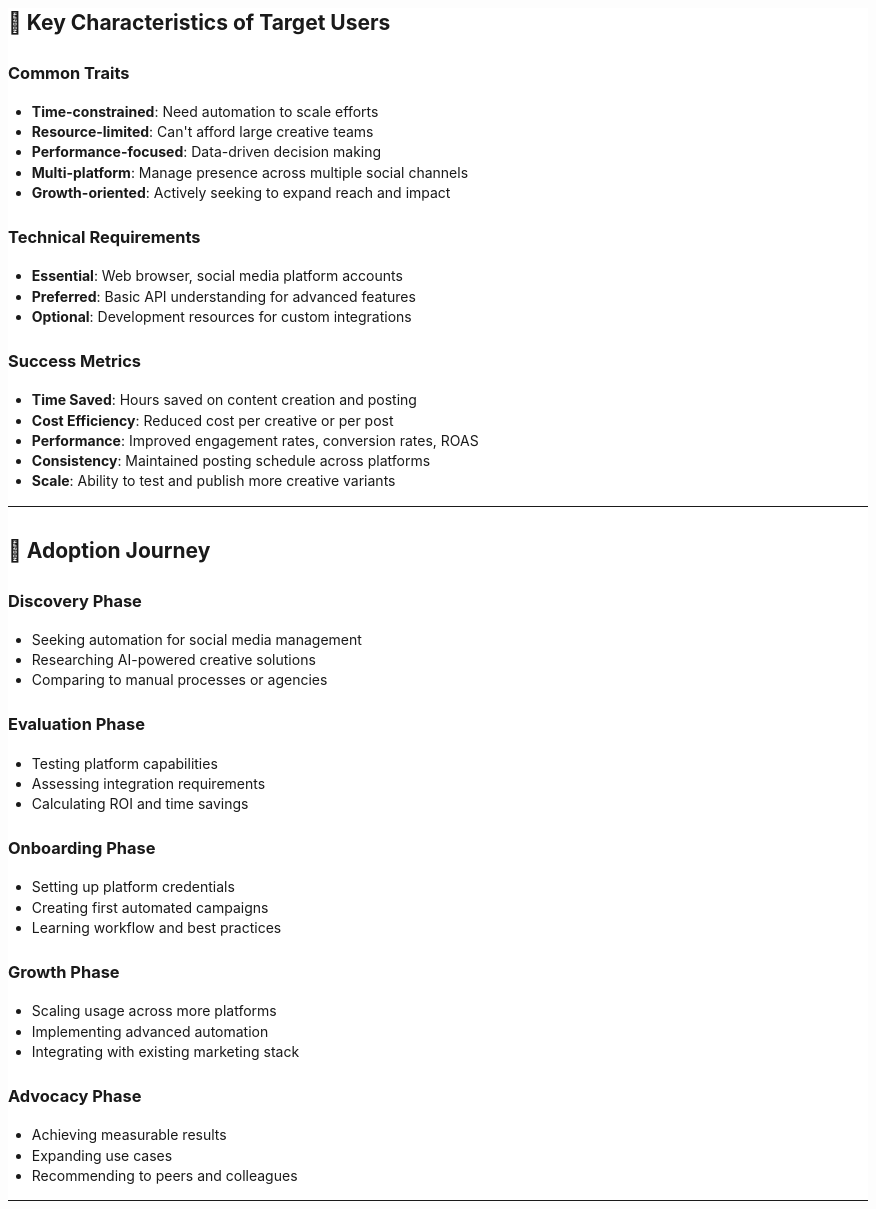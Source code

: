 
## 🎯 Key Characteristics of Target Users

### Common Traits
- **Time-constrained**: Need automation to scale efforts
- **Resource-limited**: Can't afford large creative teams
- **Performance-focused**: Data-driven decision making
- **Multi-platform**: Manage presence across multiple social channels
- **Growth-oriented**: Actively seeking to expand reach and impact

### Technical Requirements
- **Essential**: Web browser, social media platform accounts
- **Preferred**: Basic API understanding for advanced features
- **Optional**: Development resources for custom integrations

### Success Metrics
- **Time Saved**: Hours saved on content creation and posting
- **Cost Efficiency**: Reduced cost per creative or per post
- **Performance**: Improved engagement rates, conversion rates, ROAS
- **Consistency**: Maintained posting schedule across platforms
- **Scale**: Ability to test and publish more creative variants

---

## 🚀 Adoption Journey

### Discovery Phase
- Seeking automation for social media management
- Researching AI-powered creative solutions
- Comparing to manual processes or agencies

### Evaluation Phase
- Testing platform capabilities
- Assessing integration requirements
- Calculating ROI and time savings

### Onboarding Phase
- Setting up platform credentials
- Creating first automated campaigns
- Learning workflow and best practices

### Growth Phase
- Scaling usage across more platforms
- Implementing advanced automation
- Integrating with existing marketing stack

### Advocacy Phase
- Achieving measurable results
- Expanding use cases
- Recommending to peers and colleagues

---